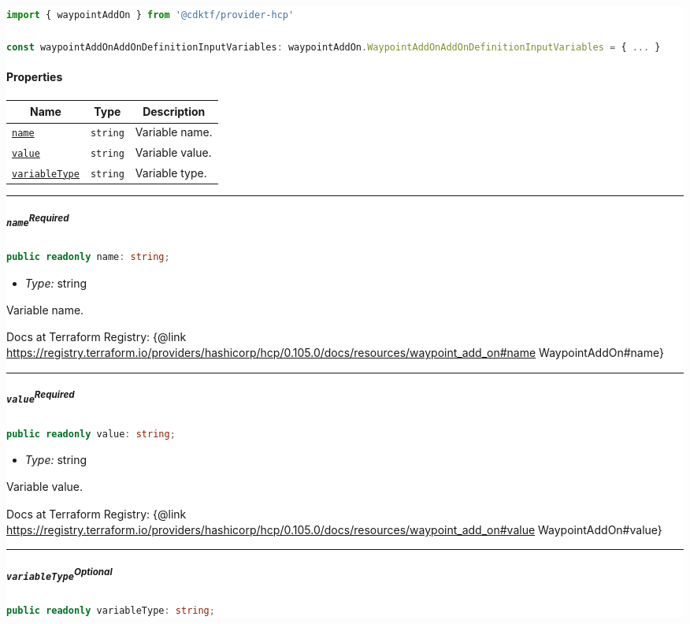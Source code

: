 ```typescript
import { waypointAddOn } from '@cdktf/provider-hcp'

const waypointAddOnAddOnDefinitionInputVariables: waypointAddOn.WaypointAddOnAddOnDefinitionInputVariables = { ... }
```

#### Properties <a name="Properties" id="Properties"></a>

| **Name** | **Type** | **Description** |
| --- | --- | --- |
| <code><a href="#@cdktf/provider-hcp.waypointAddOn.WaypointAddOnAddOnDefinitionInputVariables.property.name">name</a></code> | <code>string</code> | Variable name. |
| <code><a href="#@cdktf/provider-hcp.waypointAddOn.WaypointAddOnAddOnDefinitionInputVariables.property.value">value</a></code> | <code>string</code> | Variable value. |
| <code><a href="#@cdktf/provider-hcp.waypointAddOn.WaypointAddOnAddOnDefinitionInputVariables.property.variableType">variableType</a></code> | <code>string</code> | Variable type. |

---

##### `name`<sup>Required</sup> <a name="name" id="@cdktf/provider-hcp.waypointAddOn.WaypointAddOnAddOnDefinitionInputVariables.property.name"></a>

```typescript
public readonly name: string;
```

- *Type:* string

Variable name.

Docs at Terraform Registry: {@link https://registry.terraform.io/providers/hashicorp/hcp/0.105.0/docs/resources/waypoint_add_on#name WaypointAddOn#name}

---

##### `value`<sup>Required</sup> <a name="value" id="@cdktf/provider-hcp.waypointAddOn.WaypointAddOnAddOnDefinitionInputVariables.property.value"></a>

```typescript
public readonly value: string;
```

- *Type:* string

Variable value.

Docs at Terraform Registry: {@link https://registry.terraform.io/providers/hashicorp/hcp/0.105.0/docs/resources/waypoint_add_on#value WaypointAddOn#value}

---

##### `variableType`<sup>Optional</sup> <a name="variableType" id="@cdktf/provider-hcp.waypointAddOn.WaypointAddOnAddOnDefinitionInputVariables.property.variableType"></a>

```typescript
public readonly variableType: string;
```
